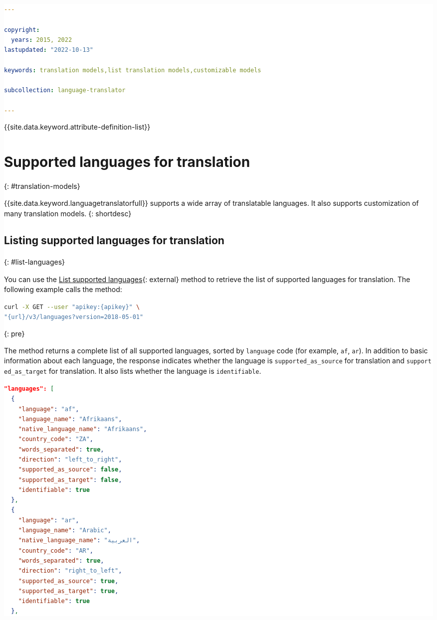 ```yaml
---

copyright:
  years: 2015, 2022
lastupdated: "2022-10-13"

keywords: translation models,list translation models,customizable models

subcollection: language-translator

---
```


{{site.data.keyword.attribute-definition-list}}

# Supported languages for translation
{: #translation-models}

{{site.data.keyword.languagetranslatorfull}} supports a wide array of translatable languages. It also supports customization of many translation models.
{: shortdesc}

## Listing supported languages for translation
{: #list-languages}

You can use the [List supported languages](https://{DomainName}/apidocs/language-translator#listlanguages){: external} method to retrieve the list of supported languages for translation. The following example calls the method:

```sh
curl -X GET --user "apikey:{apikey}" \
"{url}/v3/languages?version=2018-05-01"
```
{: pre}

The method returns a complete list of all supported languages, sorted by `language` code (for example, `af`, `ar`). In addition to basic information about each language, the response indicates whether the language is `supported_as_source` for translation and `supported_as_target` for translation. It also lists whether the language is `identifiable`.

```json
"languages": [
  {
    "language": "af",
    "language_name": "Afrikaans",
    "native_language_name": "Afrikaans",
    "country_code": "ZA",
    "words_separated": true,
    "direction": "left_to_right",
    "supported_as_source": false,
    "supported_as_target": false,
    "identifiable": true
  },
  {
    "language": "ar",
    "language_name": "Arabic",
    "native_language_name": "العربية",
    "country_code": "AR",
    "words_separated": true,
    "direction": "right_to_left",
    "supported_as_source": true,
    "supported_as_target": true,
    "identifiable": true
  },
```